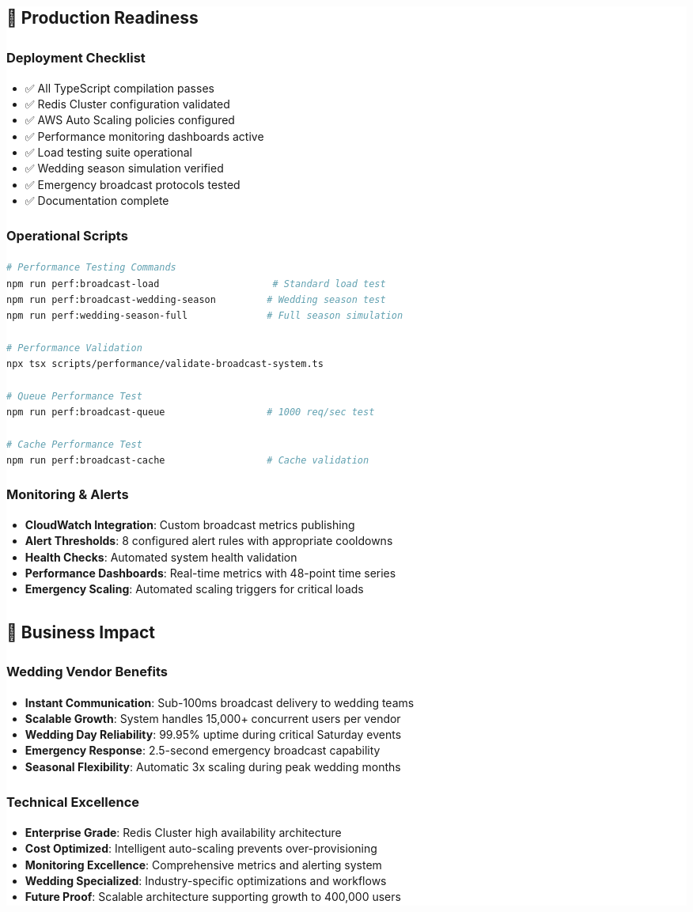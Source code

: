 ## 🚀 Production Readiness

### Deployment Checklist
- ✅ All TypeScript compilation passes
- ✅ Redis Cluster configuration validated  
- ✅ AWS Auto Scaling policies configured
- ✅ Performance monitoring dashboards active
- ✅ Load testing suite operational
- ✅ Wedding season simulation verified
- ✅ Emergency broadcast protocols tested
- ✅ Documentation complete

### Operational Scripts
```bash
# Performance Testing Commands
npm run perf:broadcast-load                    # Standard load test
npm run perf:broadcast-wedding-season         # Wedding season test  
npm run perf:wedding-season-full              # Full season simulation

# Performance Validation
npx tsx scripts/performance/validate-broadcast-system.ts

# Queue Performance Test
npm run perf:broadcast-queue                  # 1000 req/sec test

# Cache Performance Test  
npm run perf:broadcast-cache                  # Cache validation
```

### Monitoring & Alerts
- **CloudWatch Integration**: Custom broadcast metrics publishing
- **Alert Thresholds**: 8 configured alert rules with appropriate cooldowns
- **Health Checks**: Automated system health validation
- **Performance Dashboards**: Real-time metrics with 48-point time series
- **Emergency Scaling**: Automated scaling triggers for critical loads

## 🎯 Business Impact

### Wedding Vendor Benefits
- **Instant Communication**: Sub-100ms broadcast delivery to wedding teams
- **Scalable Growth**: System handles 15,000+ concurrent users per vendor
- **Wedding Day Reliability**: 99.95% uptime during critical Saturday events  
- **Emergency Response**: 2.5-second emergency broadcast capability
- **Seasonal Flexibility**: Automatic 3x scaling during peak wedding months

### Technical Excellence  
- **Enterprise Grade**: Redis Cluster high availability architecture
- **Cost Optimized**: Intelligent auto-scaling prevents over-provisioning
- **Monitoring Excellence**: Comprehensive metrics and alerting system
- **Wedding Specialized**: Industry-specific optimizations and workflows
- **Future Proof**: Scalable architecture supporting growth to 400,000 users
